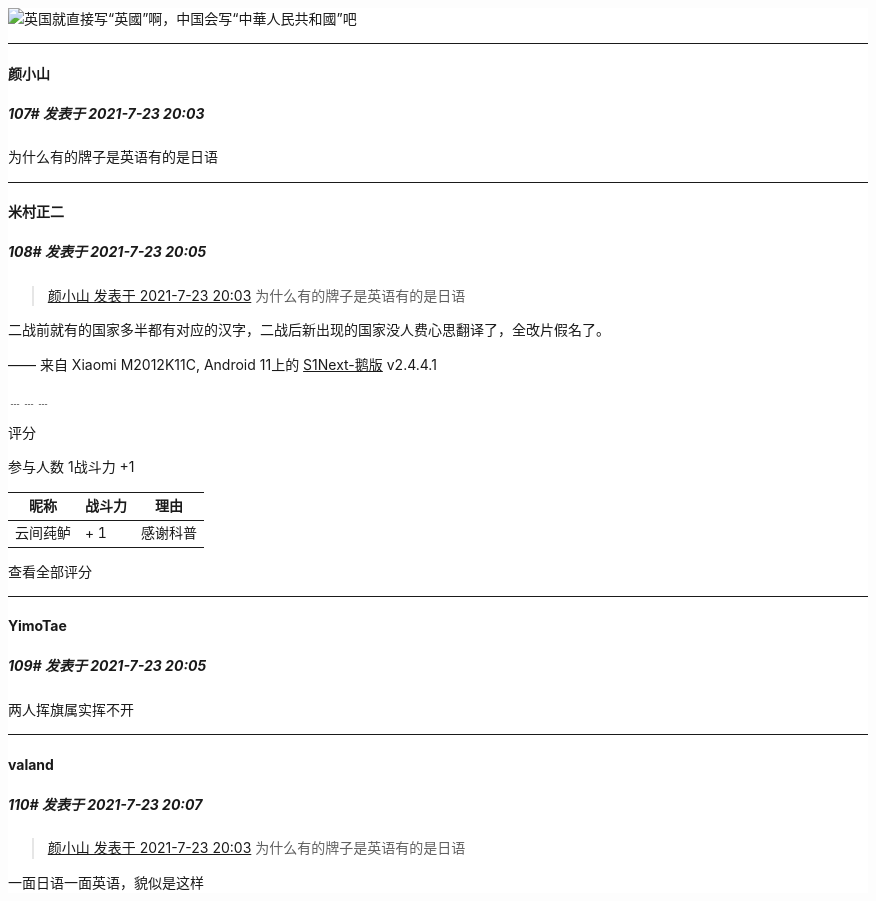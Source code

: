 
<img src="https://static.saraba1st.com/image/smiley/face2017/067.png" referrerpolicy="no-referrer">英国就直接写“英國”啊，中国会写“中華人民共和國”吧


*****

####  颜小山  
##### 107#       发表于 2021-7-23 20:03


为什么有的牌子是英语有的是日语


*****

####  米村正二  
##### 108#       发表于 2021-7-23 20:05


<blockquote><a href="httphttps://bbs.saraba1st.com/2b/forum.php?mod=redirect&amp;goto=findpost&amp;pid=52075072&amp;ptid=2015306" target="_blank">颜小山 发表于 2021-7-23 20:03</a>
为什么有的牌子是英语有的是日语</blockquote>
二战前就有的国家多半都有对应的汉字，二战后新出现的国家没人费心思翻译了，全改片假名了。

—— 来自 Xiaomi M2012K11C, Android 11上的 [S1Next-鹅版](https://github.com/ykrank/S1-Next/releases) v2.4.4.1


﹍﹍﹍

评分


 参与人数 1战斗力 +1

|昵称|战斗力|理由|
|----|---|---|
| 云间莼鲈| + 1|感谢科普|


查看全部评分


*****

####  YimoTae  
##### 109#       发表于 2021-7-23 20:05


两人挥旗属实挥不开


*****

####  valand  
##### 110#       发表于 2021-7-23 20:07


<blockquote><a href="httphttps://bbs.saraba1st.com/2b/forum.php?mod=redirect&amp;goto=findpost&amp;pid=52075072&amp;ptid=2015306" target="_blank">颜小山 发表于 2021-7-23 20:03</a>
为什么有的牌子是英语有的是日语</blockquote>
一面日语一面英语，貌似是这样
